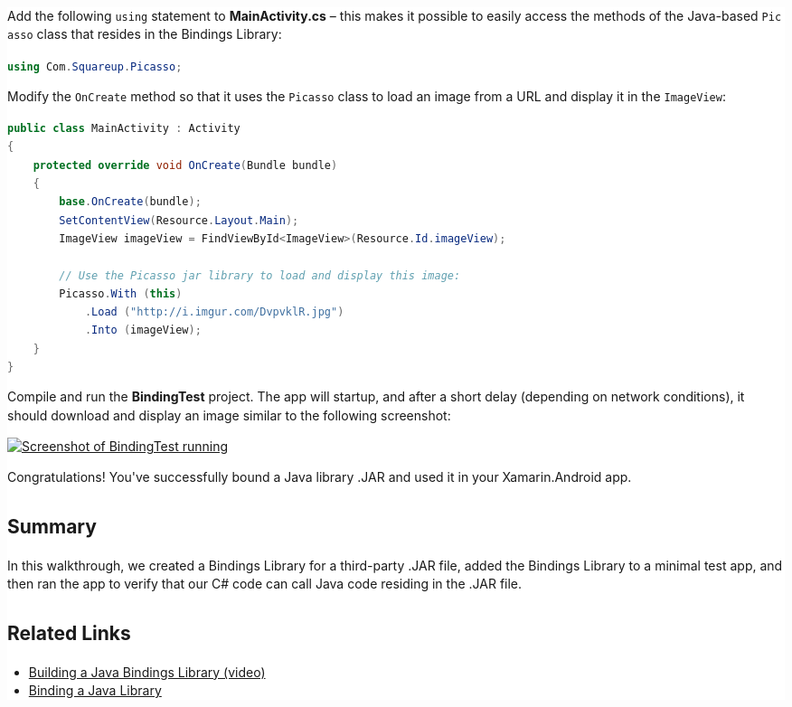 Add the following `using` statement to **MainActivity.cs** &ndash; this makes it possible
to easily access the methods of the Java-based `Picasso` class that resides in the
Bindings Library:

```csharp
using Com.Squareup.Picasso;
```

Modify the `OnCreate` method so that it uses the `Picasso` class to 
load an image from a URL and display it in the `ImageView`: 

```csharp
public class MainActivity : Activity
{
    protected override void OnCreate(Bundle bundle)
    {
        base.OnCreate(bundle);
        SetContentView(Resource.Layout.Main);
        ImageView imageView = FindViewById<ImageView>(Resource.Id.imageView);

        // Use the Picasso jar library to load and display this image:
        Picasso.With (this)
            .Load ("http://i.imgur.com/DvpvklR.jpg")
            .Into (imageView);
    }
}
```

Compile and run the **BindingTest** project. The app will startup, and after a short delay 
(depending on network conditions), it should download and display an image similar to
the following screenshot:

[![Screenshot of BindingTest running](binding-a-jar-images/11-result-sml.png)](binding-a-jar-images/11-result.png#lightbox)

Congratulations! You've successfully bound a Java library .JAR and used it in your 
Xamarin.Android app.

## Summary

In this walkthrough, we created a Bindings Library for a third-party 
.JAR file, added the Bindings Library to a minimal test app, and then 
ran the app to verify that our C# code can call Java code residing in 
the .JAR file. 

## Related Links

- [Building a Java Bindings Library (video)](https://university.xamarin.com/classes#10090)
- [Binding a Java Library](~/android/platform/binding-java-library/index.md)
